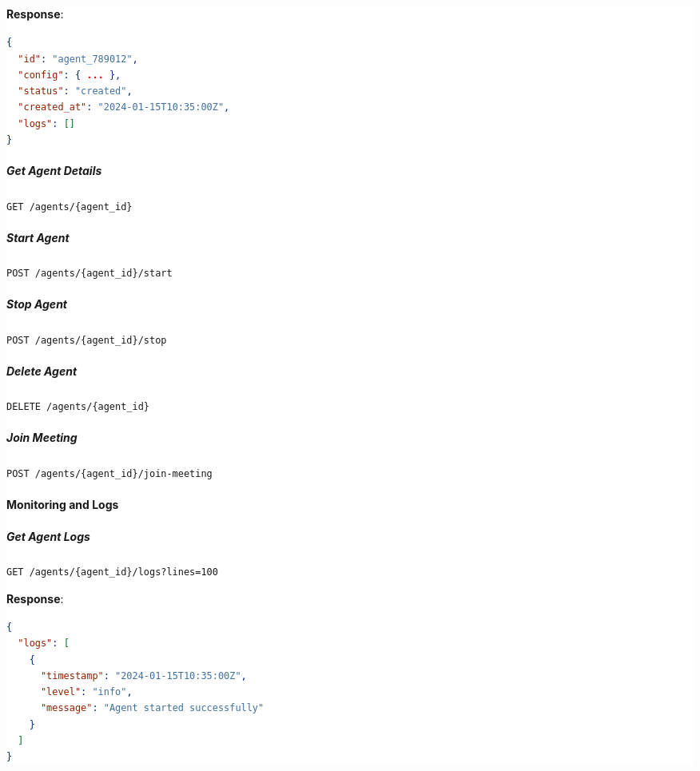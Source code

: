 **Response**:
```json
{
  "id": "agent_789012",
  "config": { ... },
  "status": "created",
  "created_at": "2024-01-15T10:35:00Z",
  "logs": []
}
```

##### Get Agent Details
```http
GET /agents/{agent_id}
```

##### Start Agent
```http
POST /agents/{agent_id}/start
```

##### Stop Agent
```http
POST /agents/{agent_id}/stop
```

##### Delete Agent
```http
DELETE /agents/{agent_id}
```

##### Join Meeting
```http
POST /agents/{agent_id}/join-meeting
```

#### Monitoring and Logs

##### Get Agent Logs
```http
GET /agents/{agent_id}/logs?lines=100
```

**Response**:
```json
{
  "logs": [
    {
      "timestamp": "2024-01-15T10:35:00Z",
      "level": "info",
      "message": "Agent started successfully"
    }
  ]
}
```
